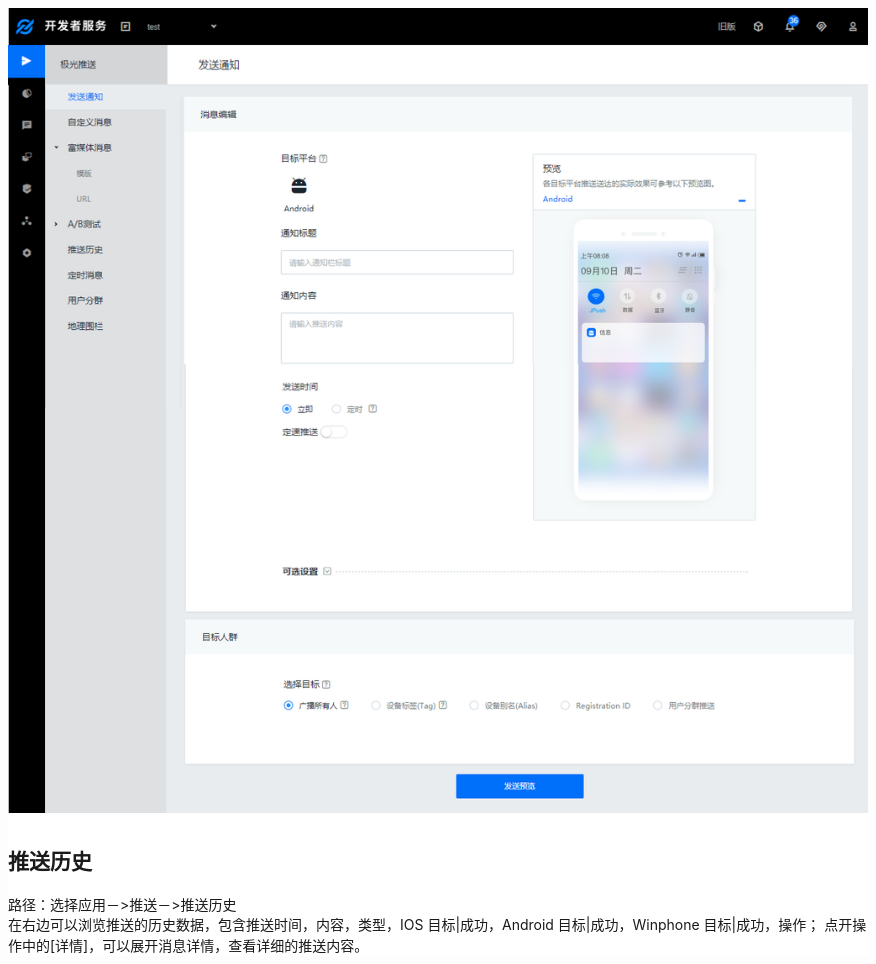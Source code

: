 ![jpush_web](image/url_2.png)

## 推送历史

路径：选择应用－>推送－>推送历史  
在右边可以浏览推送的历史数据，包含推送时间，内容，类型，IOS 目标|成功，Android 目标|成功，Winphone 目标|成功，操作；
点开操作中的[详情]，可以展开消息详情，查看详细的推送内容。


[0]: image/report_functions.png
[1]: image/report_functions2.png